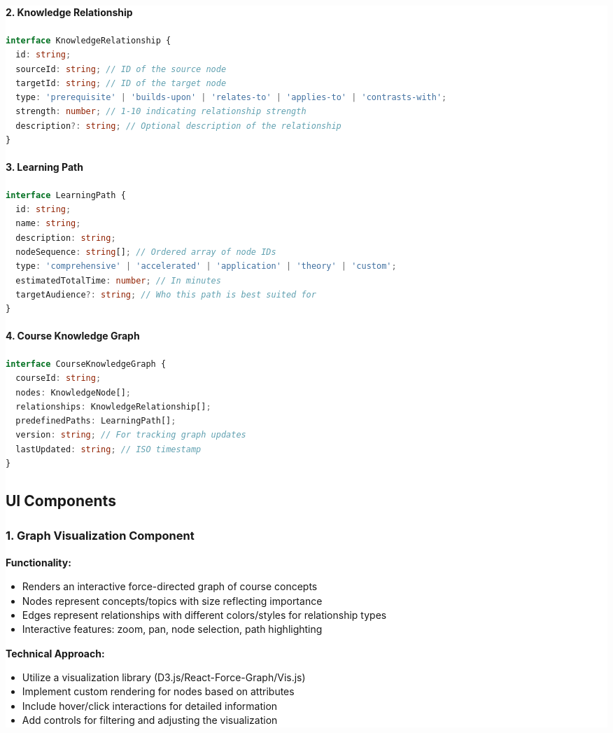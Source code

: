 #### 2. Knowledge Relationship
```typescript
interface KnowledgeRelationship {
  id: string;
  sourceId: string; // ID of the source node
  targetId: string; // ID of the target node
  type: 'prerequisite' | 'builds-upon' | 'relates-to' | 'applies-to' | 'contrasts-with';
  strength: number; // 1-10 indicating relationship strength
  description?: string; // Optional description of the relationship
}
```

#### 3. Learning Path
```typescript
interface LearningPath {
  id: string;
  name: string;
  description: string;
  nodeSequence: string[]; // Ordered array of node IDs
  type: 'comprehensive' | 'accelerated' | 'application' | 'theory' | 'custom';
  estimatedTotalTime: number; // In minutes
  targetAudience?: string; // Who this path is best suited for
}
```

#### 4. Course Knowledge Graph
```typescript
interface CourseKnowledgeGraph {
  courseId: string;
  nodes: KnowledgeNode[];
  relationships: KnowledgeRelationship[];
  predefinedPaths: LearningPath[];
  version: string; // For tracking graph updates
  lastUpdated: string; // ISO timestamp
}
```

## UI Components

### 1. Graph Visualization Component

**Functionality:**
- Renders an interactive force-directed graph of course concepts
- Nodes represent concepts/topics with size reflecting importance
- Edges represent relationships with different colors/styles for relationship types
- Interactive features: zoom, pan, node selection, path highlighting

**Technical Approach:**
- Utilize a visualization library (D3.js/React-Force-Graph/Vis.js)
- Implement custom rendering for nodes based on attributes
- Include hover/click interactions for detailed information
- Add controls for filtering and adjusting the visualization
